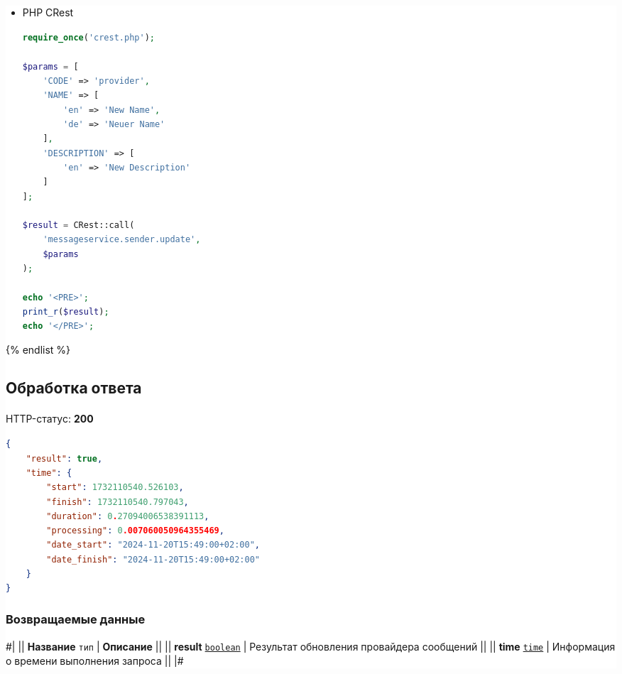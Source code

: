 - PHP CRest

    ```php
    require_once('crest.php');

    $params = [
        'CODE' => 'provider',
        'NAME' => [
            'en' => 'New Name',
            'de' => 'Neuer Name'
        ],
        'DESCRIPTION' => [
            'en' => 'New Description'
        ]
    ];

    $result = CRest::call(
        'messageservice.sender.update',
        $params
    );

    echo '<PRE>';
    print_r($result);
    echo '</PRE>';
    ```

{% endlist %}

## Обработка ответа

HTTP-статус: **200**

```json
{
    "result": true,
    "time": {
        "start": 1732110540.526103,
        "finish": 1732110540.797043,
        "duration": 0.27094006538391113,
        "processing": 0.007060050964355469,
        "date_start": "2024-11-20T15:49:00+02:00",
        "date_finish": "2024-11-20T15:49:00+02:00"
    }
}
```

### Возвращаемые данные

#|
|| **Название**
`тип` | **Описание** ||
|| **result**
[`boolean`](../data-types.md) | Результат обновления провайдера сообщений ||
|| **time**
[`time`](../data-types.md) | Информация о времени выполнения запроса ||
|#
